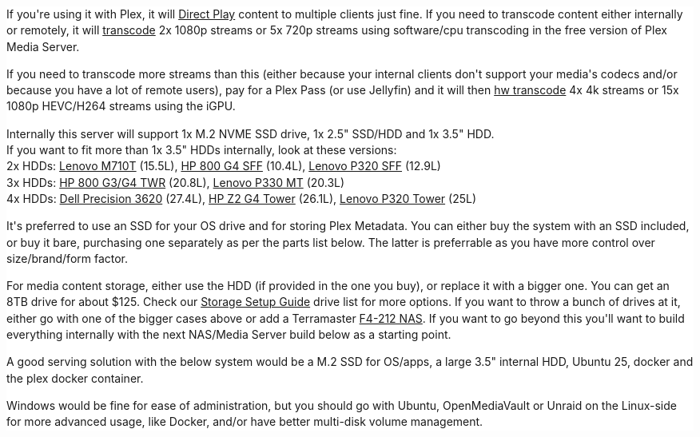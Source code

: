 If you're using it with Plex, it will [Direct Play](https://support.plex.tv/articles/200430303-streaming-overview/) content to multiple clients just fine. If you need to transcode content either internally or remotely, it 
will [transcode](https://support.plex.tv/articles/200430303-streaming-overview/) 2x 1080p streams or 5x 720p streams using software/cpu transcoding in the free version of Plex Media Server.  

If you need to transcode more streams than this (either because your internal clients don't support your media's codecs and/or because you have a lot of remote users), pay for a Plex Pass (or use Jellyfin) and it will then [hw transcode](https://support.plex.tv/articles/115002178853-using-hardware-accelerated-streaming/) 4x 4k streams or 15x 1080p HEVC/H264 streams using the iGPU.  

Internally this server will support 1x M.2 NVME SSD drive, 1x 2.5" SSD/HDD and 1x 3.5" HDD.  
If you want to fit more than 1x 3.5" HDDs internally, look at these versions:  
2x HDDs: [Lenovo M710T](https://www.ebay.com/sch/i.html?_from=R40&_trksid=p2334524.m570.l1313&_nkw=lenovo+%28m710t%2C720t%29+%287100%2C7400%2C7500%2C7700%2C8400%2C8500%2C8700%29&_sacat=179&LH_TitleDesc=0&_odkw=lenovo+%28m710t%2C720t%29+%287400%2C7500%2C7700%2C8400%2C8500%2C8700%29&_osacat=179&LH_BIN=1&_sop=15&_udhi=200) (15.5L), [HP 800 G4 SFF](https://www.ebay.com/sch/i.html?_from=R40&_nkw=hp+800+g4+sff+%287500%2C7600%2C7700%2C8400%2C8500%2C8600%2C8700%29&_sacat=179&LH_BIN=1&_sop=15) (10.4L), [Lenovo P320 SFF](https://www.ebay.com/sch/i.html?_from=R40&_trksid=p2334524.m570.l1313&_nkw=lenovo+p320+%287500%2C7600%2C7700%29+-tiny+-micro+-mini&_sacat=0&_odkw=lenovo+p320+%28i5%2Ci7%29+-tiny+-micro+-mini+8500&_osacat=0&LH_BIN=1&_sop=15) (12.9L)  
3x HDDs: [HP 800 G3/G4 TWR](https://www.ebay.com/sch/i.html?_from=R40&_trksid=p2334524.m570.l1313&_nkw=HP+%28600%2C800%29+%28G3%2CG4%29+%28twr%29+%287100%2C7400%2C7500%2C7700%2C8100%2C8400%2C8500%2C8700%29&_sacat=179&_odkw=HP+Prodesk+%28600%2C800%29+%28G3%2CG4%29+%28twr%29+%287100%2C7400%2C7500%2C7700%2C8100%2C8400%2C8500%2C8700%29&_osacat=179&_sop=15) (20.8L), [Lenovo P330 MT](https://www.ebay.com/sch/i.html?_from=R40&_trksid=p2334524.m570.l1313&_nkw=lenovo+p330+%28i3%2Ci5%2Ci7%29+-sff&_sacat=179&_odkw=lenovo+p330+%28i3%2Ci5%2Ci7%29&LH_BIN=1&_osacat=179&_sop=15) (20.3L)  
4x HDDs: [Dell Precision 3620](https://www.ebay.com/sch/i.html?_from=R40&_trksid=p2334524.m570.l1313&_nkw=dell+3620+%287100%2C7400%2C7500%2C7700%2C8100%2C8400%2C8500%2C8700%29&_sacat=179&LH_TitleDesc=0&_odkw=dell+t3630+%287100%2C7400%2C7500%2C7700%2C8100%2C8400%2C8500%2C8700%29&_osacat=179&_sop=15&LH_PrefLoc=2) (27.4L), [HP Z2 G4 Tower](https://www.ebay.com/sch/i.html?_from=R40&_trksid=p2334524.m570.l1313&_nkw=%22HP+Z2%22+G4+%287100%2C7400%2C7500%2C7700%2C8100%2C8400%2C8500%2C8700%29+-SFF+-mini+-small&_sacat=179&LH_TitleDesc=0&_odkw=%22HP+Z2%22+G4+%287100%2C7400%2C7500%2C7700%2C8100%2C8400%2C8500%2C8700%29+-SFF&_osacat=179&_sop=15&LH_PrefLoc=2) (26.1L), [Lenovo P320 Tower](https://www.ebay.com/sch/i.html?_from=R40&_trksid=p2334524.m570.l1313&_nkw=lenovo+p320+%287500%2C7600%2C7700%29+-tiny+-micro+-mini&_sacat=0&_odkw=lenovo+p320+%28i5%2Ci7%29+-tiny+-micro+-mini+8500&_osacat=0&LH_BIN=1&_sop=15) (25L)  

It's preferred to use an SSD for your OS drive and for storing Plex Metadata. You can either buy the system with an SSD included, or buy it bare, purchasing one separately as per the parts list below. The latter is preferrable as you have more control over size/brand/form factor.  

For media content storage, either use the HDD (if provided in the one you buy), or replace it with a bigger one. You can get an 8TB drive for about $125. Check our [Storage Setup Guide](/wiki/storage#hard-drives) drive list for more options. If you want to throw a bunch of drives at it, either go with one of the bigger cases above or add a Terramaster [F4-212 NAS](/wiki/storage#pre-built-nas-list). If you want to go beyond this you'll want to build everything internally with the next NAS/Media Server build below as a starting point.  

A good serving solution with the below system would be a M.2 SSD for OS/apps, a large 3.5" internal HDD, Ubuntu 25, docker and the plex docker container.

Windows would be fine for ease of administration, but you should go with Ubuntu, OpenMediaVault or Unraid on the Linux-side for more advanced usage, like Docker, and/or have better multi-disk volume management.  
